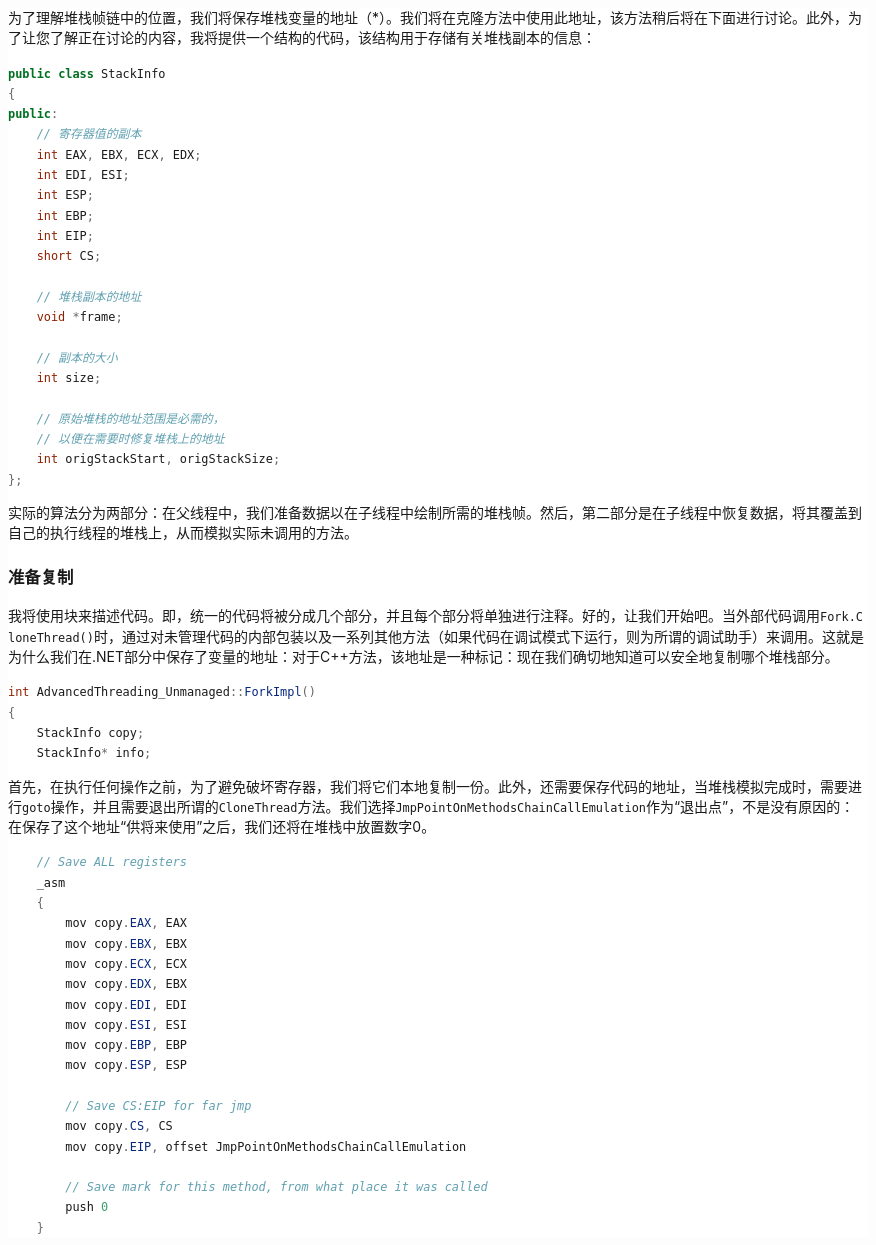 为了理解堆栈帧链中的位置，我们将保存堆栈变量的地址（*）。我们将在克隆方法中使用此地址，该方法稍后将在下面进行讨论。此外，为了让您了解正在讨论的内容，我将提供一个结构的代码，该结构用于存储有关堆栈副本的信息：

```csharp
public class StackInfo
{
public:
    // 寄存器值的副本
    int EAX, EBX, ECX, EDX;
    int EDI, ESI;
    int ESP;
    int EBP;
    int EIP;
    short CS;

    // 堆栈副本的地址
    void *frame;

    // 副本的大小
    int size;

    // 原始堆栈的地址范围是必需的，
    // 以便在需要时修复堆栈上的地址
    int origStackStart, origStackSize;
};
```

实际的算法分为两部分：在父线程中，我们准备数据以在子线程中绘制所需的堆栈帧。然后，第二部分是在子线程中恢复数据，将其覆盖到自己的执行线程的堆栈上，从而模拟实际未调用的方法。

### 准备复制

我将使用块来描述代码。即，统一的代码将被分成几个部分，并且每个部分将单独进行注释。好的，让我们开始吧。当外部代码调用`Fork.CloneThread()`时，通过对未管理代码的内部包装以及一系列其他方法（如果代码在调试模式下运行，则为所谓的调试助手）来调用。这就是为什么我们在.NET部分中保存了变量的地址：对于C++方法，该地址是一种标记：现在我们确切地知道可以安全地复制哪个堆栈部分。

```csharp
int AdvancedThreading_Unmanaged::ForkImpl()
{
    StackInfo copy;
    StackInfo* info;
```

首先，在执行任何操作之前，为了避免破坏寄存器，我们将它们本地复制一份。此外，还需要保存代码的地址，当堆栈模拟完成时，需要进行`goto`操作，并且需要退出所谓的`CloneThread`方法。我们选择`JmpPointOnMethodsChainCallEmulation`作为“退出点”，不是没有原因的：在保存了这个地址“供将来使用”之后，我们还将在堆栈中放置数字0。

```csharp
    // Save ALL registers
    _asm
    {
        mov copy.EAX, EAX
        mov copy.EBX, EBX
        mov copy.ECX, ECX
        mov copy.EDX, EBX
        mov copy.EDI, EDI
        mov copy.ESI, ESI
        mov copy.EBP, EBP
        mov copy.ESP, ESP

        // Save CS:EIP for far jmp
        mov copy.CS, CS
        mov copy.EIP, offset JmpPointOnMethodsChainCallEmulation

        // Save mark for this method, from what place it was called
        push 0
    }
```
